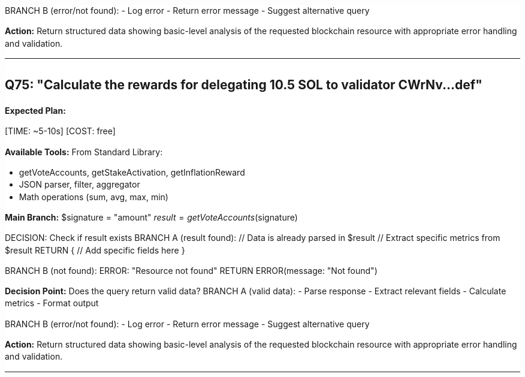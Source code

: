  BRANCH B (error/not found):
    - Log error
    - Return error message
    - Suggest alternative query

**Action:**
Return structured data showing basic-level analysis of the requested blockchain resource with appropriate error handling and validation.

---

## Q75: "Calculate the rewards for delegating 10.5 SOL to validator CWrNv...def"

**Expected Plan:**

[TIME: ~5-10s] [COST: free]

**Available Tools:**
From Standard Library:
  - getVoteAccounts, getStakeActivation, getInflationReward
  - JSON parser, filter, aggregator
  - Math operations (sum, avg, max, min)

**Main Branch:**
$signature = "amount"
$result = getVoteAccounts($signature)

DECISION: Check if result exists
  BRANCH A (result found):
    // Data is already parsed in $result
    // Extract specific metrics from $result
    RETURN {
  // Add specific fields here
}

  BRANCH B (not found):
    ERROR: "Resource not found"
    RETURN ERROR(message: "Not found")


**Decision Point:** Does the query return valid data?
  BRANCH A (valid data):
    - Parse response
    - Extract relevant fields
    - Calculate metrics
    - Format output

  BRANCH B (error/not found):
    - Log error
    - Return error message
    - Suggest alternative query

**Action:**
Return structured data showing basic-level analysis of the requested blockchain resource with appropriate error handling and validation.

---